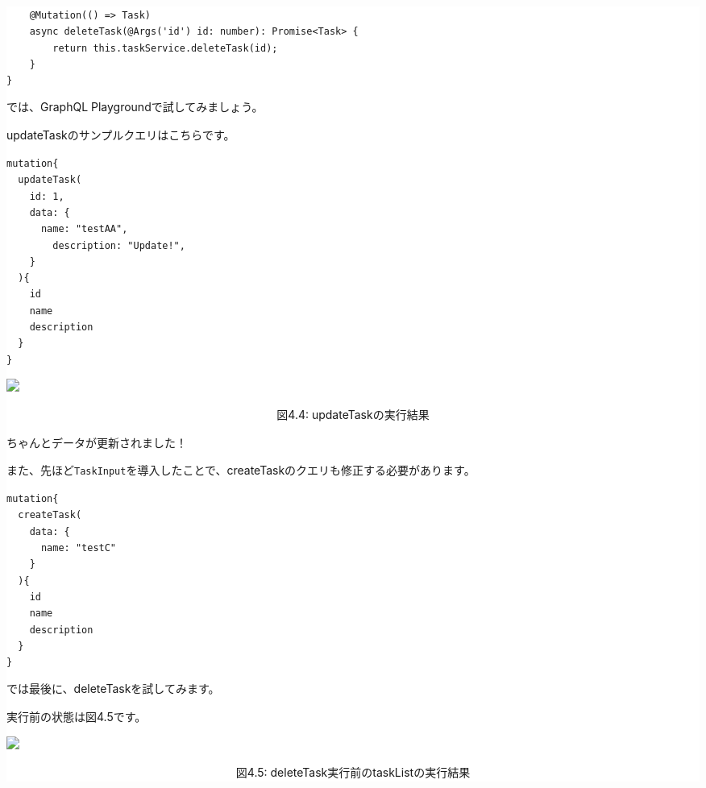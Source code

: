 ```typescript=
    @Mutation(() => Task)
    async deleteTask(@Args('id') id: number): Promise<Task> {
        return this.taskService.deleteTask(id);
    }
}
```

では、GraphQL Playgroundで試してみましょう。

updateTaskのサンプルクエリはこちらです。

```graphql=
mutation{
  updateTask(
    id: 1, 
    data: {
      name: "testAA", 
    	description: "Update!",
    }
  ){
    id
    name
    description
  }
}
```

![](4-4.png)
<figcaption style="text-align: center;">図4.4: updateTaskの実行結果</figcaption>

ちゃんとデータが更新されました！

また、先ほど`TaskInput`を導入したことで、createTaskのクエリも修正する必要があります。

```graphql=
mutation{
  createTask(
    data: {
      name: "testC"
    }
  ){
    id
    name
    description
  }
}
```

では最後に、deleteTaskを試してみます。

実行前の状態は図4.5です。

![](4-5.png)
<figcaption style="text-align: center;">図4.5: deleteTask実行前のtaskListの実行結果</figcaption>
